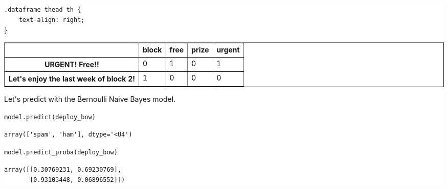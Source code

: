     .dataframe thead th {
        text-align: right;
    }
</style>
<table border="1" class="dataframe">
  <thead>
    <tr style="text-align: right;">
      <th></th>
      <th>block</th>
      <th>free</th>
      <th>prize</th>
      <th>urgent</th>
    </tr>
  </thead>
  <tbody>
    <tr>
      <th>URGENT! Free!!</th>
      <td>0</td>
      <td>1</td>
      <td>0</td>
      <td>1</td>
    </tr>
    <tr>
      <th>Let's enjoy the last week of block 2!</th>
      <td>1</td>
      <td>0</td>
      <td>0</td>
      <td>0</td>
    </tr>
  </tbody>
</table>
</div>



Let's predict with the Bernoulli Naive Bayes model. 


```python
model.predict(deploy_bow)
```




    array(['spam', 'ham'], dtype='<U4')




```python
model.predict_proba(deploy_bow)
```




    array([[0.30769231, 0.69230769],
           [0.93103448, 0.06896552]])

